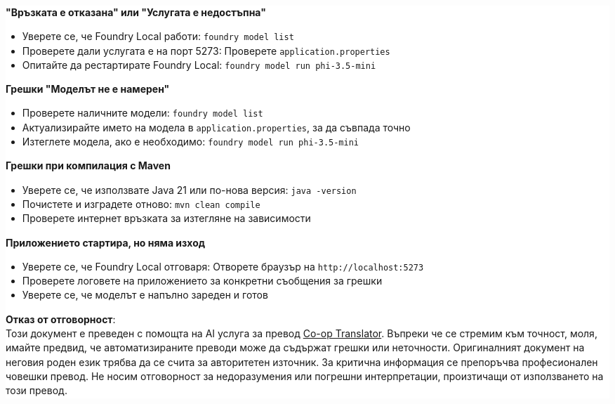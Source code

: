 **"Връзката е отказана" или "Услугата е недостъпна"**
- Уверете се, че Foundry Local работи: `foundry model list`
- Проверете дали услугата е на порт 5273: Проверете `application.properties`
- Опитайте да рестартирате Foundry Local: `foundry model run phi-3.5-mini`

**Грешки "Моделът не е намерен"**
- Проверете наличните модели: `foundry model list`
- Актуализирайте името на модела в `application.properties`, за да съвпада точно
- Изтеглете модела, ако е необходимо: `foundry model run phi-3.5-mini`

**Грешки при компилация с Maven**
- Уверете се, че използвате Java 21 или по-нова версия: `java -version`
- Почистете и изградете отново: `mvn clean compile`
- Проверете интернет връзката за изтегляне на зависимости

**Приложението стартира, но няма изход**
- Уверете се, че Foundry Local отговаря: Отворете браузър на `http://localhost:5273`
- Проверете логовете на приложението за конкретни съобщения за грешки
- Уверете се, че моделът е напълно зареден и готов

**Отказ от отговорност**:  
Този документ е преведен с помощта на AI услуга за превод [Co-op Translator](https://github.com/Azure/co-op-translator). Въпреки че се стремим към точност, моля, имайте предвид, че автоматизираните преводи може да съдържат грешки или неточности. Оригиналният документ на неговия роден език трябва да се счита за авторитетен източник. За критична информация се препоръчва професионален човешки превод. Не носим отговорност за недоразумения или погрешни интерпретации, произтичащи от използването на този превод.